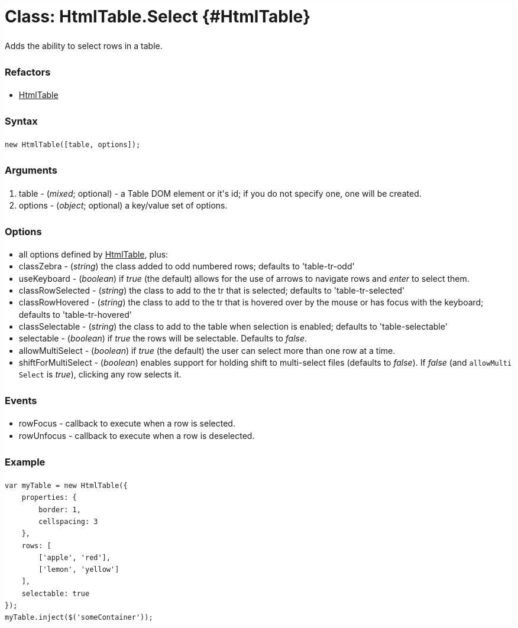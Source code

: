 Class: HtmlTable.Select {#HtmlTable}
====================================

Adds the ability to select rows in a table.

### Refactors

* [HtmlTable][]

### Syntax

	new HtmlTable([table, options]);

### Arguments

1. table - (*mixed*; optional) - a Table DOM element or it's id; if you do not specify one, one will be created.
1. options - (*object*; optional) a key/value set of options.

### Options

* all options defined by [HtmlTable][], plus:
* classZebra - (*string*) the class added to odd numbered rows; defaults to 'table-tr-odd'
* useKeyboard - (*boolean*) if *true* (the default) allows for the use of arrows to navigate rows and *enter* to select them.
* classRowSelected - (*string*) the class to add to the tr that is selected; defaults to 'table-tr-selected'
* classRowHovered - (*string*) the class to add to the tr that is hovered over by the mouse or has focus with the keyboard; defaults to 'table-tr-hovered'
* classSelectable - (*string*) the class to add to the table when selection is enabled; defaults to 'table-selectable'
* selectable - (*boolean*) if *true* the rows will be selectable. Defaults to *false*.
* allowMultiSelect - (*boolean*) if *true* (the default) the user can select more than one row at a time.
* shiftForMultiSelect - (*boolean*) enables support for holding shift to multi-select files (defaults to *false*). If *false* (and `allowMultiSelect` is *true*), clicking any row selects it.

### Events

* rowFocus - callback to execute when a row is selected.
* rowUnfocus - callback to execute when a row is deselected.

### Example

	var myTable = new HtmlTable({
		properties: {
			border: 1,
			cellspacing: 3
		},
		rows: [
			['apple', 'red'],
			['lemon', 'yellow']
		],
		selectable: true
	});
	myTable.inject($('someContainer'));


[HtmlTable]: /more/Interface/HtmlTable